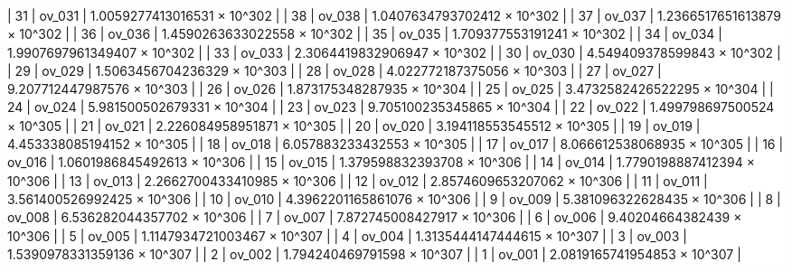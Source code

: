 | 31 | ov_031 | 1.0059277413016531 × 10^302 |
| 38 | ov_038 | 1.0407634793702412 × 10^302 |
| 37 | ov_037 | 1.2366517651613879 × 10^302 |
| 36 | ov_036 | 1.4590263633022558 × 10^302 |
| 35 | ov_035 | 1.709377553191241 × 10^302 |
| 34 | ov_034 | 1.9907697961349407 × 10^302 |
| 33 | ov_033 | 2.3064419832906947 × 10^302 |
| 30 | ov_030 | 4.549409378599843 × 10^302 |
| 29 | ov_029 | 1.5063456704236329 × 10^303 |
| 28 | ov_028 | 4.022772187375056 × 10^303 |
| 27 | ov_027 | 9.207712447987576 × 10^303 |
| 26 | ov_026 | 1.873175348287935 × 10^304 |
| 25 | ov_025 | 3.4732582426522295 × 10^304 |
| 24 | ov_024 | 5.981500502679331 × 10^304 |
| 23 | ov_023 | 9.705100235345865 × 10^304 |
| 22 | ov_022 | 1.499798697500524 × 10^305 |
| 21 | ov_021 | 2.226084958951871 × 10^305 |
| 20 | ov_020 | 3.194118553545512 × 10^305 |
| 19 | ov_019 | 4.453338085194152 × 10^305 |
| 18 | ov_018 | 6.057883233432553 × 10^305 |
| 17 | ov_017 | 8.066612538068935 × 10^305 |
| 16 | ov_016 | 1.0601986845492613 × 10^306 |
| 15 | ov_015 | 1.379598832393708 × 10^306 |
| 14 | ov_014 | 1.7790198887412394 × 10^306 |
| 13 | ov_013 | 2.2662700433410985 × 10^306 |
| 12 | ov_012 | 2.8574609653207062 × 10^306 |
| 11 | ov_011 | 3.561400526992425 × 10^306 |
| 10 | ov_010 | 4.3962201165861076 × 10^306 |
| 9 | ov_009 | 5.381096322628435 × 10^306 |
| 8 | ov_008 | 6.536282044357702 × 10^306 |
| 7 | ov_007 | 7.872745008427917 × 10^306 |
| 6 | ov_006 | 9.40204664382439 × 10^306 |
| 5 | ov_005 | 1.1147934721003467 × 10^307 |
| 4 | ov_004 | 1.3135444147444615 × 10^307 |
| 3 | ov_003 | 1.5390978331359136 × 10^307 |
| 2 | ov_002 | 1.794240469791598 × 10^307 |
| 1 | ov_001 | 2.0819165741954853 × 10^307 |

